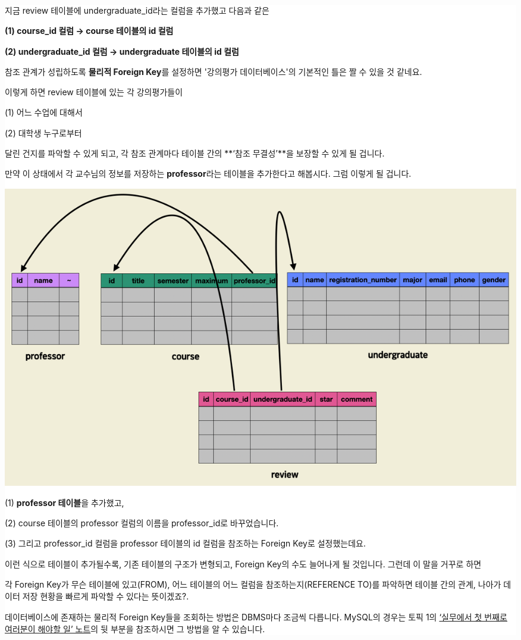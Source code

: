   지금 review 테이블에 undergraduate_id라는 컬럼을 추가했고 다음과 같은

  **(1) course_id 컬럼 → course 테이블의 id 컬럼**

  **(2) undergraduate_id 컬럼 → undergraduate 테이블의 id 컬럼**

  참조 관계가 성립하도록 **물리적 Foreign Key**를 설정하면 '강의평가 데이터베이스'의 기본적인 틀은 짤 수 있을 것 같네요.

  이렇게 하면 review 테이블에 있는 각 강의평가들이 

  (1) 어느 수업에 대해서 

  (2) 대학생 누구로부터 

  달린 건지를 파악할 수 있게 되고, 각 참조 관계마다 테이블 간의 **‘참조 무결성’**을 보장할 수 있게 될 겁니다. 

  만약 이 상태에서 각 교수님의 정보를 저장하는 **professor**라는 테이블을 추가한다고 해봅시다. 그럼 이렇게 될 겁니다. 

  ![2_16](./resources/2_88.png)

  (1) **professor 테이블**을 추가했고,

  (2) course 테이블의 professor 컬럼의 이름을 professor_id로 바꾸었습니다. 

  (3) 그리고 professor_id 컬럼을 professor 테이블의 id 컬럼을 참조하는 Foreign Key로 설정했는데요. 

  이런 식으로 테이블이 추가될수록, 기존 테이블의 구조가 변형되고, Foreign Key의 수도 늘어나게 될 것입니다. 그런데 이 말을 거꾸로 하면 

  각 Foreign Key가 무슨 테이블에 있고(FROM), 어느 테이블의 어느 컬럼을 참조하는지(REFERENCE TO)를 파악하면 테이블 간의 관계, 나아가 데이터 저장 현황을 빠르게 파악할 수 있다는 뜻이겠죠?. 

  데이터베이스에 존재하는 물리적 Foreign Key들을 조회하는 방법은 DBMS마다 조금씩 다릅니다. MySQL의 경우는 토픽 1의 [‘실무에서 첫 번째로 여러분이 해야할 일’ 노트](https://www.codeit.kr/learn/courses/sql-database-for-developers/3250)의 뒷 부분을 참조하시면 그 방법을 알 수 있습니다. 
